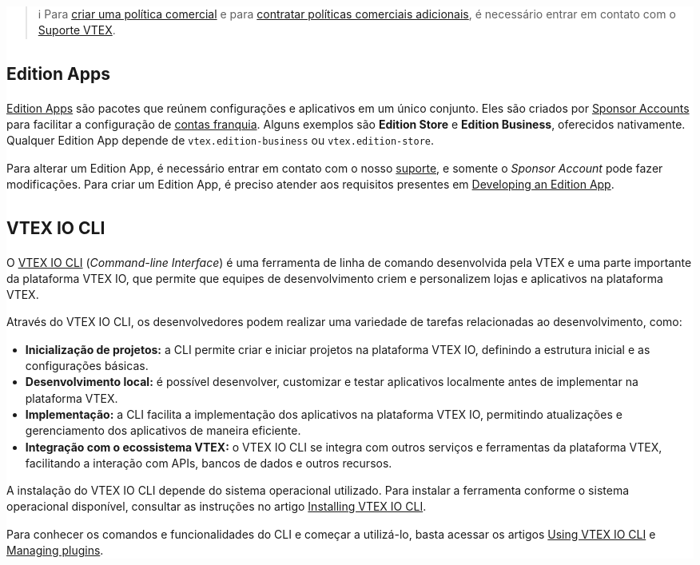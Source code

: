 > ℹ️ Para [criar uma política comercial](/pt/tutorial/criar-uma-politica-comercial--563tbcL0TYKEKeOY4IAgAE) e para [contratar políticas comerciais adicionais](/pt/tutorial/contratacao-de-politica-comercial-adicional--61vuFOw4yGh6nwSmkLJL1X), é necessário entrar em contato com o [Suporte VTEX](/pt/tracks/suporte-na-vtex--4AXsGdGHqExp9ZkiNq9eMy/7w7cUmbrdPEKpTMItjXEB8).

## Edition Apps

[Edition Apps](https://developers.vtex.com/docs/guides/vtex-io-documentation-edition-app) são pacotes que reúnem configurações e aplicativos em um único conjunto. Eles são criados por [Sponsor Accounts](https://developers.vtex.com/docs/guides/vtex-io-documentation-sponsor-account) para facilitar a configuração de [contas franquia](/pt/tutorial/o-que-e-conta-franquia--kWQC6RkFSCUFGgY5gSjdl). Alguns exemplos são **Edition Store** e **Edition Business**, oferecidos nativamente. Qualquer Edition App depende de `vtex.edition-business` ou `vtex.edition-store`. 

Para alterar um Edition App, é necessário entrar em contato com o nosso [suporte](/pt/tracks/suporte-na-vtex--4AXsGdGHqExp9ZkiNq9eMy/7w7cUmbrdPEKpTMItjXEB8), e somente o _Sponsor Account_ pode fazer modificações. Para criar um Edition App, é preciso atender aos requisitos presentes em [Developing an Edition App](https://developers.vtex.com/docs/guides/vtex-io-documentation-edition-app#developing-an-edition-app).

## VTEX IO CLI

O [VTEX IO CLI](https://developers.vtex.com/docs/guides/vtex-io-documentation-vtex-io-cli-installation-and-command-reference) (_Command-line Interface_) é uma ferramenta de linha de comando desenvolvida pela VTEX e uma parte importante da plataforma VTEX IO, que permite que equipes de desenvolvimento criem e personalizem lojas e aplicativos na plataforma VTEX.

Através do VTEX IO CLI, os desenvolvedores podem realizar uma variedade de tarefas relacionadas ao desenvolvimento, como:

* **Inicialização de projetos:** a CLI permite criar e iniciar projetos na plataforma VTEX IO, definindo a estrutura inicial e as configurações básicas.
* **Desenvolvimento local:** é possível desenvolver, customizar e testar aplicativos localmente antes de implementar na plataforma VTEX.
* **Implementação:** a CLI facilita a implementação dos aplicativos na plataforma VTEX IO, permitindo atualizações e gerenciamento dos aplicativos de maneira eficiente.
* **Integração com o ecossistema VTEX:** o VTEX IO CLI se integra com outros serviços e ferramentas da plataforma VTEX, facilitando a interação com APIs, bancos de dados e outros recursos.

A instalação do VTEX IO CLI depende do sistema operacional utilizado. Para instalar a ferramenta conforme o sistema operacional disponível, consultar as instruções no artigo [Installing VTEX IO CLI](https://developers.vtex.com/docs/guides/vtex-io-documentation-vtex-io-cli-install).

Para conhecer os comandos e funcionalidades do CLI e começar a utilizá-lo, basta acessar os artigos [Using VTEX IO CLI](https://developers.vtex.com/docs/guides/vtex-io-documentation-vtex-io-cli-usage) e [Managing plugins](https://developers.vtex.com/docs/guides/vtex-io-documentation-vtex-io-cli-plugins).

